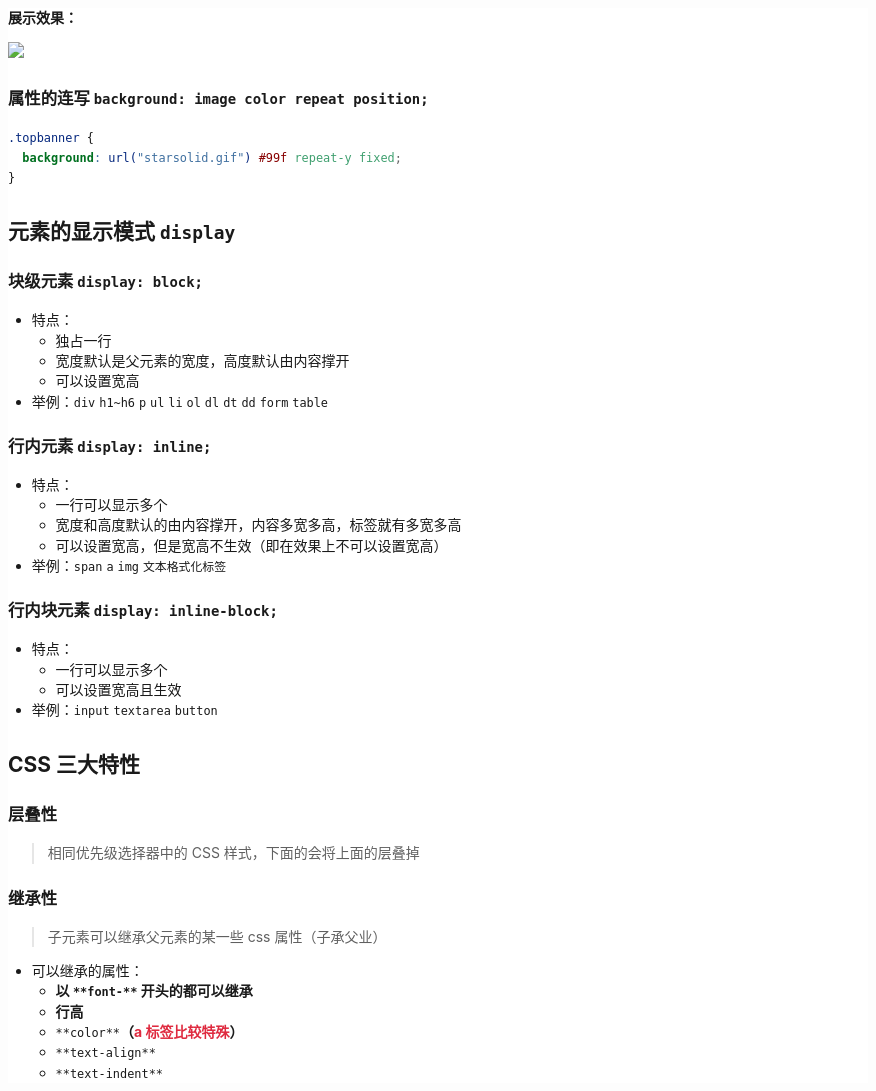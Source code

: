 **展示效果：**

![](https://cdn.nlark.com/yuque/0/2023/png/33977556/1674472737032-56a7d72c-2bd9-4b08-bd0d-266d695122d7.png)

### 属性的连写 `background: image color repeat position;`
```css
.topbanner {
  background: url("starsolid.gif") #99f repeat-y fixed;
}
```

## 元素的显示模式 `display`
### 块级元素 `display: block;`
+ 特点：
    - 独占一行
    - 宽度默认是父元素的宽度，高度默认由内容撑开
    - 可以设置宽高
+ 举例：`div` `h1~h6` `p` `ul` `li` `ol` `dl` `dt` `dd` `form` `table`

### 行内元素 `display: inline;`
+ 特点：
    - 一行可以显示多个
    - 宽度和高度默认的由内容撑开，内容多宽多高，标签就有多宽多高
    - 可以设置宽高，但是宽高不生效（即在效果上不可以设置宽高）
+ 举例：`span` `a` `img` `文本格式化标签`

### 行内块元素 `display: inline-block;`
+ 特点：
    - 一行可以显示多个
    - 可以设置宽高且生效
+ 举例：`input` `textarea` `button`

## CSS 三大特性
### 层叠性
> 相同优先级选择器中的 CSS 样式，下面的会将上面的层叠掉
>

### 继承性
> 子元素可以继承父元素的某一些 css 属性（子承父业）
>

+ 可以继承的属性：
    - **以 **`**font-**`** 开头的都可以继承**
    - **行高**
    - `**color**`**（****<font style="color:#DF2A3F;">a 标签比较特殊</font>****）**
    - `**text-align**`
    - `**text-indent**`
